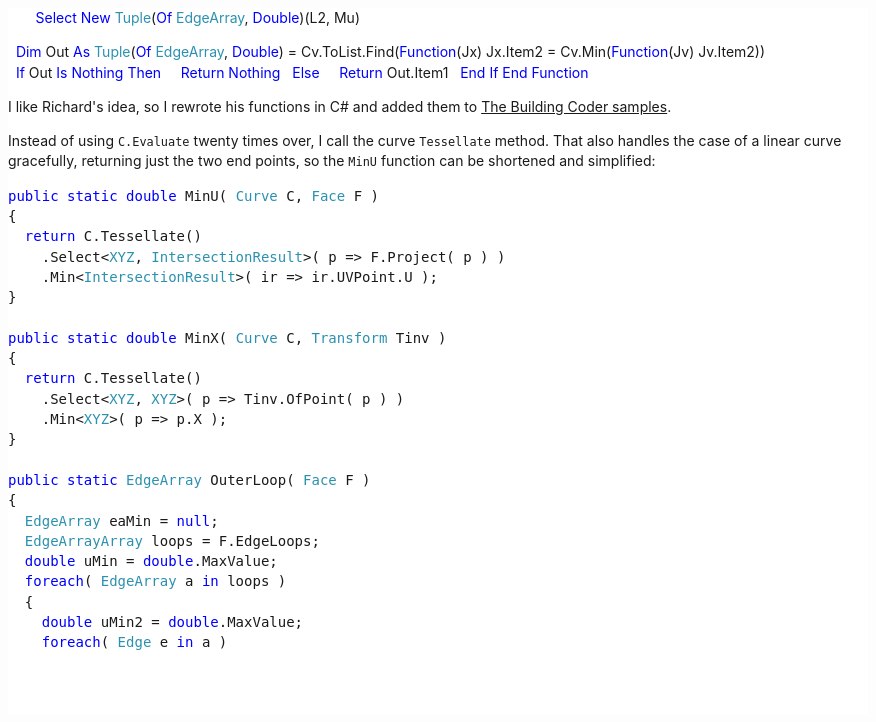 &nbsp;&nbsp;&nbsp;&nbsp;&nbsp;&nbsp;&nbsp;<span style="color:blue;">Select</span>&nbsp;<span style="color:blue;">New</span>&nbsp;<span style="color:#2b91af;">Tuple</span>(<span style="color:blue;">Of</span>&nbsp;<span style="color:#2b91af;">EdgeArray</span>,&nbsp;<span style="color:blue;">Double</span>)(L2,&nbsp;Mu)
 
 
&nbsp;&nbsp;<span style="color:blue;">Dim</span>&nbsp;Out&nbsp;<span style="color:blue;">As</span>&nbsp;<span style="color:#2b91af;">Tuple</span>(<span style="color:blue;">Of</span>&nbsp;<span style="color:#2b91af;">EdgeArray</span>,&nbsp;<span style="color:blue;">Double</span>)&nbsp;=&nbsp;Cv.ToList.Find(<span style="color:blue;">Function</span>(Jx)&nbsp;Jx.Item2&nbsp;=&nbsp;Cv.Min(<span style="color:blue;">Function</span>(Jv)&nbsp;Jv.Item2))
&nbsp;&nbsp;<span style="color:blue;">If</span>&nbsp;Out&nbsp;<span style="color:blue;">Is</span>&nbsp;<span style="color:blue;">Nothing</span>&nbsp;<span style="color:blue;">Then</span>
&nbsp;&nbsp;&nbsp;&nbsp;<span style="color:blue;">Return</span>&nbsp;<span style="color:blue;">Nothing</span>
&nbsp;&nbsp;<span style="color:blue;">Else</span>
&nbsp;&nbsp;&nbsp;&nbsp;<span style="color:blue;">Return</span>&nbsp;Out.Item1
&nbsp;&nbsp;<span style="color:blue;">End</span>&nbsp;<span style="color:blue;">If</span>
<span style="color:blue;">End</span>&nbsp;<span style="color:blue;">Function</span>
</pre>

I like Richard's idea, so I rewrote his functions in C# and added them
to [The Building Coder samples](https://github.com/jeremytammik/the_building_coder_samples).

Instead of using `C.Evaluate` twenty times over, I call the curve `Tessellate` method. That also handles the case of a linear curve gracefully, returning just the two end points, so the `MinU` function can be shortened and simplified:
 
<pre class="code">
<span style="color:blue;">public</span>&nbsp;<span style="color:blue;">static</span>&nbsp;<span style="color:blue;">double</span>&nbsp;MinU(&nbsp;<span style="color:#2b91af;">Curve</span>&nbsp;C,&nbsp;<span style="color:#2b91af;">Face</span>&nbsp;F&nbsp;)
{
&nbsp;&nbsp;<span style="color:blue;">return</span>&nbsp;C.Tessellate()
&nbsp;&nbsp;&nbsp;&nbsp;.Select&lt;<span style="color:#2b91af;">XYZ</span>,&nbsp;<span style="color:#2b91af;">IntersectionResult</span>&gt;(&nbsp;p&nbsp;=&gt;&nbsp;F.Project(&nbsp;p&nbsp;)&nbsp;)
&nbsp;&nbsp;&nbsp;&nbsp;.Min&lt;<span style="color:#2b91af;">IntersectionResult</span>&gt;(&nbsp;ir&nbsp;=&gt;&nbsp;ir.UVPoint.U&nbsp;);
}
 
<span style="color:blue;">public</span>&nbsp;<span style="color:blue;">static</span>&nbsp;<span style="color:blue;">double</span>&nbsp;MinX(&nbsp;<span style="color:#2b91af;">Curve</span>&nbsp;C,&nbsp;<span style="color:#2b91af;">Transform</span>&nbsp;Tinv&nbsp;)
{
&nbsp;&nbsp;<span style="color:blue;">return</span>&nbsp;C.Tessellate()
&nbsp;&nbsp;&nbsp;&nbsp;.Select&lt;<span style="color:#2b91af;">XYZ</span>,&nbsp;<span style="color:#2b91af;">XYZ</span>&gt;(&nbsp;p&nbsp;=&gt;&nbsp;Tinv.OfPoint(&nbsp;p&nbsp;)&nbsp;)
&nbsp;&nbsp;&nbsp;&nbsp;.Min&lt;<span style="color:#2b91af;">XYZ</span>&gt;(&nbsp;p&nbsp;=&gt;&nbsp;p.X&nbsp;);
}
 
<span style="color:blue;">public</span>&nbsp;<span style="color:blue;">static</span>&nbsp;<span style="color:#2b91af;">EdgeArray</span>&nbsp;OuterLoop(&nbsp;<span style="color:#2b91af;">Face</span>&nbsp;F&nbsp;)
{
&nbsp;&nbsp;<span style="color:#2b91af;">EdgeArray</span>&nbsp;eaMin&nbsp;=&nbsp;<span style="color:blue;">null</span>;
&nbsp;&nbsp;<span style="color:#2b91af;">EdgeArrayArray</span>&nbsp;loops&nbsp;=&nbsp;F.EdgeLoops;
&nbsp;&nbsp;<span style="color:blue;">double</span>&nbsp;uMin&nbsp;=&nbsp;<span style="color:blue;">double</span>.MaxValue;
&nbsp;&nbsp;<span style="color:blue;">foreach</span>(&nbsp;<span style="color:#2b91af;">EdgeArray</span>&nbsp;a&nbsp;<span style="color:blue;">in</span>&nbsp;loops&nbsp;)
&nbsp;&nbsp;{
&nbsp;&nbsp;&nbsp;&nbsp;<span style="color:blue;">double</span>&nbsp;uMin2&nbsp;=&nbsp;<span style="color:blue;">double</span>.MaxValue;
&nbsp;&nbsp;&nbsp;&nbsp;<span style="color:blue;">foreach</span>(&nbsp;<span style="color:#2b91af;">Edge</span>&nbsp;e&nbsp;<span style="color:blue;">in</span>&nbsp;a&nbsp;)